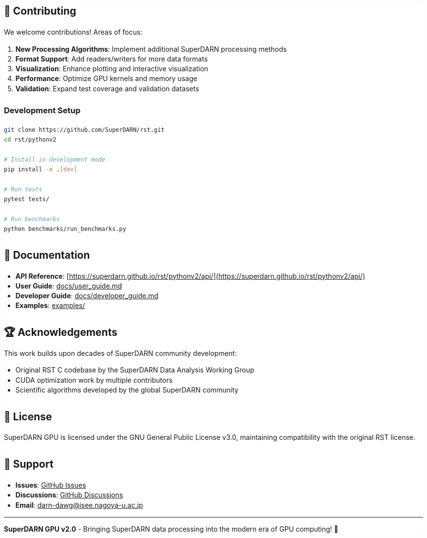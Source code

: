 ## 🤝 Contributing

We welcome contributions! Areas of focus:

1. **New Processing Algorithms**: Implement additional SuperDARN processing methods
2. **Format Support**: Add readers/writers for more data formats  
3. **Visualization**: Enhance plotting and interactive visualization
4. **Performance**: Optimize GPU kernels and memory usage
5. **Validation**: Expand test coverage and validation datasets

### Development Setup
```bash
git clone https://github.com/SuperDARN/rst.git
cd rst/pythonv2

# Install in development mode
pip install -e .[dev]

# Run tests
pytest tests/

# Run benchmarks
python benchmarks/run_benchmarks.py
```

## 📖 Documentation

- **API Reference**: [https://superdarn.github.io/rst/pythonv2/api/](https://superdarn.github.io/rst/pythonv2/api/)
- **User Guide**: [docs/user_guide.md](docs/user_guide.md)
- **Developer Guide**: [docs/developer_guide.md](docs/developer_guide.md)
- **Examples**: [examples/](examples/)

## 🏆 Acknowledgements

This work builds upon decades of SuperDARN community development:

- Original RST C codebase by the SuperDARN Data Analysis Working Group
- CUDA optimization work by multiple contributors
- Scientific algorithms developed by the global SuperDARN community

## 📜 License

SuperDARN GPU is licensed under the GNU General Public License v3.0, maintaining compatibility with the original RST license.

## 📧 Support

- **Issues**: [GitHub Issues](https://github.com/SuperDARN/rst/issues)
- **Discussions**: [GitHub Discussions](https://github.com/SuperDARN/rst/discussions)
- **Email**: darn-dawg@isee.nagoya-u.ac.jp

---

**SuperDARN GPU v2.0** - Bringing SuperDARN data processing into the modern era of GPU computing! 🚀
